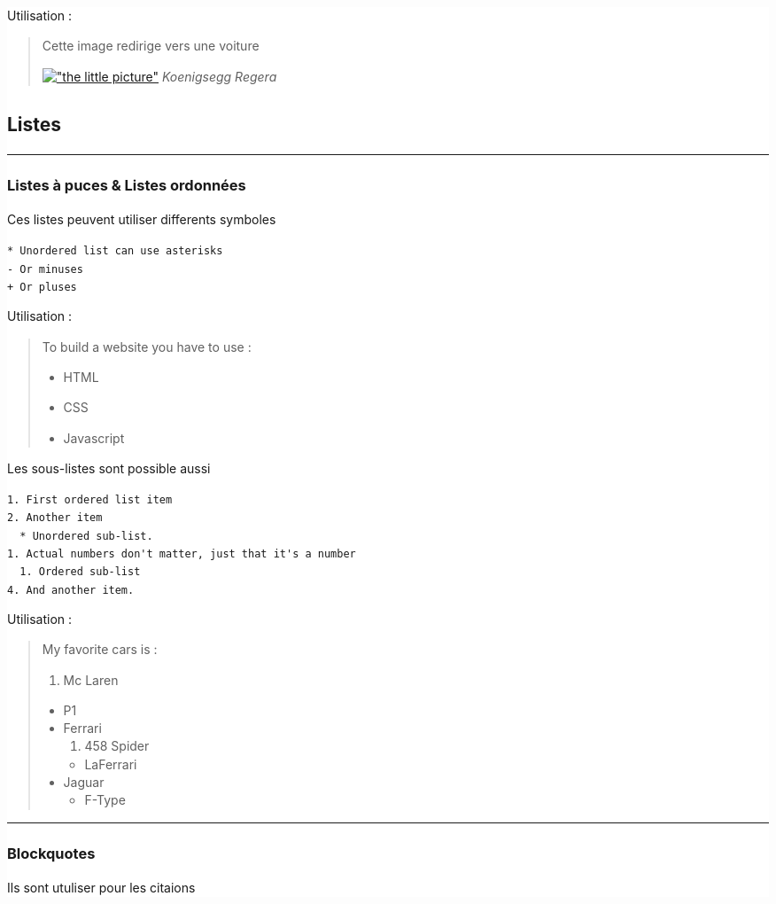 Utilisation :

>Cette image redirige vers une voiture
>
>[!["the little picture"](http://logosquiz.net/data/guessthelogo/images/koenigsegg.png)](http://1hosj01irnixn8onr1zmv5s1.wpengine.netdna-cdn.com/wp-content/uploads/2015/03/Regera_Airstrip1.jpg "The big picture")
>*Koenigsegg Regera*



## Listes

---
### Listes à puces & Listes ordonnées

Ces listes peuvent utiliser differents symboles

```
* Unordered list can use asterisks
- Or minuses
+ Or pluses
```
Utilisation :
> To build a website you have to use :
> * HTML
> + CSS
> - Javascript

Les sous-listes sont possible aussi

```
1. First ordered list item
2. Another item
  * Unordered sub-list.
1. Actual numbers don't matter, just that it's a number
  1. Ordered sub-list
4. And another item.

```

Utilisation :
>My favorite cars is :
> 1. Mc Laren
>   * P1
> * Ferrari
>    1. 458 Spider
>    * LaFerrari
> * Jaguar
>    * F-Type
>

---
### Blockquotes
Ils sont utuliser pour les citaions
